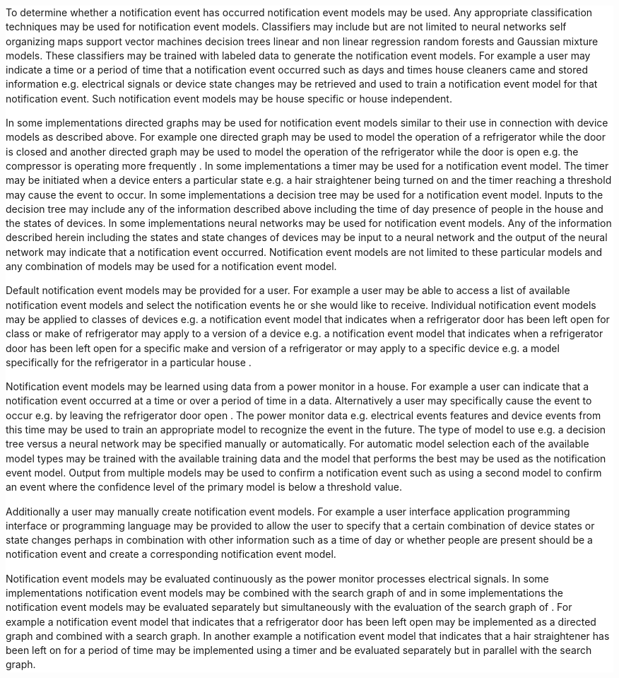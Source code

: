 To determine whether a notification event has occurred notification event models may be used. Any appropriate classification techniques may be used for notification event models. Classifiers may include but are not limited to neural networks self organizing maps support vector machines decision trees linear and non linear regression random forests and Gaussian mixture models. These classifiers may be trained with labeled data to generate the notification event models. For example a user may indicate a time or a period of time that a notification event occurred such as days and times house cleaners came and stored information e.g. electrical signals or device state changes may be retrieved and used to train a notification event model for that notification event. Such notification event models may be house specific or house independent.

In some implementations directed graphs may be used for notification event models similar to their use in connection with device models as described above. For example one directed graph may be used to model the operation of a refrigerator while the door is closed and another directed graph may be used to model the operation of the refrigerator while the door is open e.g. the compressor is operating more frequently . In some implementations a timer may be used for a notification event model. The timer may be initiated when a device enters a particular state e.g. a hair straightener being turned on and the timer reaching a threshold may cause the event to occur. In some implementations a decision tree may be used for a notification event model. Inputs to the decision tree may include any of the information described above including the time of day presence of people in the house and the states of devices. In some implementations neural networks may be used for notification event models. Any of the information described herein including the states and state changes of devices may be input to a neural network and the output of the neural network may indicate that a notification event occurred. Notification event models are not limited to these particular models and any combination of models may be used for a notification event model.

Default notification event models may be provided for a user. For example a user may be able to access a list of available notification event models and select the notification events he or she would like to receive. Individual notification event models may be applied to classes of devices e.g. a notification event model that indicates when a refrigerator door has been left open for class or make of refrigerator may apply to a version of a device e.g. a notification event model that indicates when a refrigerator door has been left open for a specific make and version of a refrigerator or may apply to a specific device e.g. a model specifically for the refrigerator in a particular house .

Notification event models may be learned using data from a power monitor in a house. For example a user can indicate that a notification event occurred at a time or over a period of time in a data. Alternatively a user may specifically cause the event to occur e.g. by leaving the refrigerator door open . The power monitor data e.g. electrical events features and device events from this time may be used to train an appropriate model to recognize the event in the future. The type of model to use e.g. a decision tree versus a neural network may be specified manually or automatically. For automatic model selection each of the available model types may be trained with the available training data and the model that performs the best may be used as the notification event model. Output from multiple models may be used to confirm a notification event such as using a second model to confirm an event where the confidence level of the primary model is below a threshold value.

Additionally a user may manually create notification event models. For example a user interface application programming interface or programming language may be provided to allow the user to specify that a certain combination of device states or state changes perhaps in combination with other information such as a time of day or whether people are present should be a notification event and create a corresponding notification event model.

Notification event models may be evaluated continuously as the power monitor processes electrical signals. In some implementations notification event models may be combined with the search graph of and in some implementations the notification event models may be evaluated separately but simultaneously with the evaluation of the search graph of . For example a notification event model that indicates that a refrigerator door has been left open may be implemented as a directed graph and combined with a search graph. In another example a notification event model that indicates that a hair straightener has been left on for a period of time may be implemented using a timer and be evaluated separately but in parallel with the search graph.

